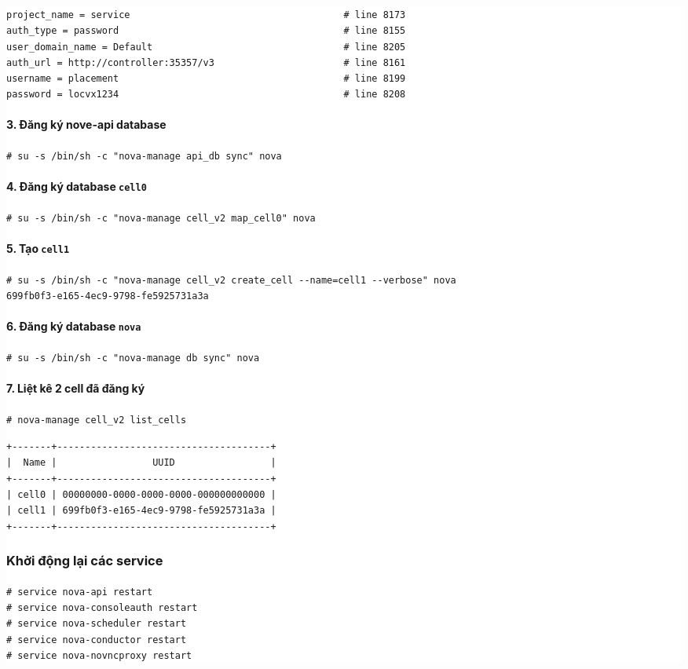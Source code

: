 ```
project_name = service										# line 8173
auth_type = password										# line 8155
user_domain_name = Default									# line 8205
auth_url = http://controller:35357/v3						# line 8161
username = placement										# line 8199
password = locvx1234										# line 8208
```


#### 3. Đăng ký nove-api database

```
# su -s /bin/sh -c "nova-manage api_db sync" nova
```

#### 4. Đăng ký database `cell0`

```
# su -s /bin/sh -c "nova-manage cell_v2 map_cell0" nova
```
	
#### 5. Tạo `cell1`	

```
# su -s /bin/sh -c "nova-manage cell_v2 create_cell --name=cell1 --verbose" nova
699fb0f3-e165-4ec9-9798-fe5925731a3a
```
	
#### 6. Đăng ký database `nova`

```
# su -s /bin/sh -c "nova-manage db sync" nova
```

#### 7. Liệt kê 2 cell đã đăng ký 

```
# nova-manage cell_v2 list_cells
```
	
```
+-------+--------------------------------------+
|  Name |                 UUID                 |
+-------+--------------------------------------+
| cell0 | 00000000-0000-0000-0000-000000000000 |
| cell1 | 699fb0f3-e165-4ec9-9798-fe5925731a3a |
+-------+--------------------------------------+
```

### Khởi động lại các service

```
# service nova-api restart
# service nova-consoleauth restart
# service nova-scheduler restart
# service nova-conductor restart
# service nova-novncproxy restart
```
